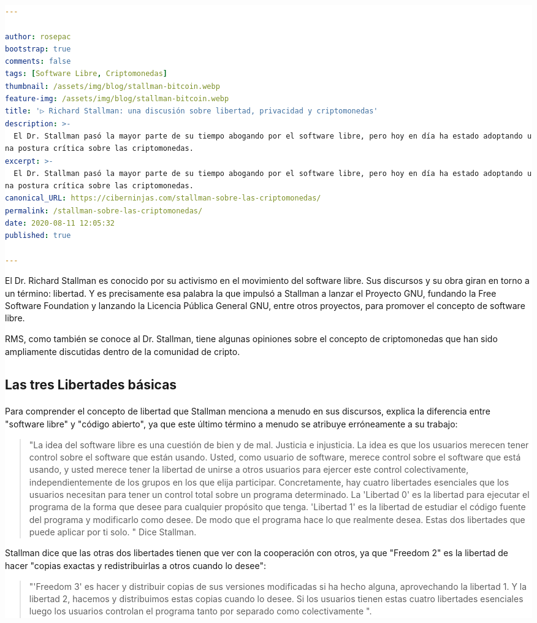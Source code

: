 ```yaml
---

author: rosepac
bootstrap: true
comments: false
tags: [Software Libre, Criptomonedas]
thumbnail: /assets/img/blog/stallman-bitcoin.webp
feature-img: /assets/img/blog/stallman-bitcoin.webp
title: '▷ Richard Stallman: una discusión sobre libertad, privacidad y criptomonedas'
description: >-
  El Dr. Stallman pasó la mayor parte de su tiempo abogando por el software libre, pero hoy en día ha estado adoptando una postura crítica sobre las criptomonedas.
excerpt: >-
  El Dr. Stallman pasó la mayor parte de su tiempo abogando por el software libre, pero hoy en día ha estado adoptando una postura crítica sobre las criptomonedas.
canonical_URL: https://ciberninjas.com/stallman-sobre-las-criptomonedas/
permalink: /stallman-sobre-las-criptomonedas/
date: 2020-08-11 12:05:32
published: true

---
```


El Dr. Richard Stallman es conocido por su activismo en el movimiento del software libre. Sus discursos y su obra giran en torno a un término: libertad. Y es precisamente esa palabra la que impulsó a Stallman a lanzar el Proyecto GNU, fundando la Free Software Foundation y lanzando la Licencia Pública General GNU, entre otros proyectos, para promover el concepto de software libre.

RMS, como también se conoce al Dr. Stallman, tiene algunas opiniones sobre el concepto de criptomonedas que han sido ampliamente discutidas dentro de la comunidad de cripto.

## **Las tres Libertades básicas**

Para comprender el concepto de libertad que Stallman menciona a menudo en sus discursos, explica la diferencia entre "software libre" y "código abierto", ya que este último término a menudo se atribuye erróneamente a su trabajo:

> "La idea del software libre es una cuestión de bien y de mal. Justicia e injusticia. La idea es que los usuarios merecen tener control sobre el software que están usando. Usted, como usuario de software, merece control sobre el software que está usando, y usted merece tener la libertad de unirse a otros usuarios para ejercer este control colectivamente, independientemente de los grupos en los que elija participar. Concretamente, hay cuatro libertades esenciales que los usuarios necesitan para tener un control total sobre un programa determinado. La 'Libertad 0' es la libertad para ejecutar el programa de la forma que desee para cualquier propósito que tenga. 'Libertad 1' es la libertad de estudiar el código fuente del programa y modificarlo como desee. De modo que el programa hace lo que realmente desea. Estas dos libertades que puede aplicar por ti solo. "
> Dice Stallman.

Stallman dice que las otras dos libertades tienen que ver con la cooperación con otros, ya que "Freedom 2" es la libertad de hacer "copias exactas y redistribuirlas a otros cuando lo desee":

> "'Freedom 3' es hacer y distribuir copias de sus versiones modificadas si ha hecho alguna, aprovechando la libertad 1. Y la libertad 2, hacemos y distribuimos estas copias cuando lo desee. Si los usuarios tienen estas cuatro libertades esenciales luego los usuarios controlan el programa tanto por separado como colectivamente ".
